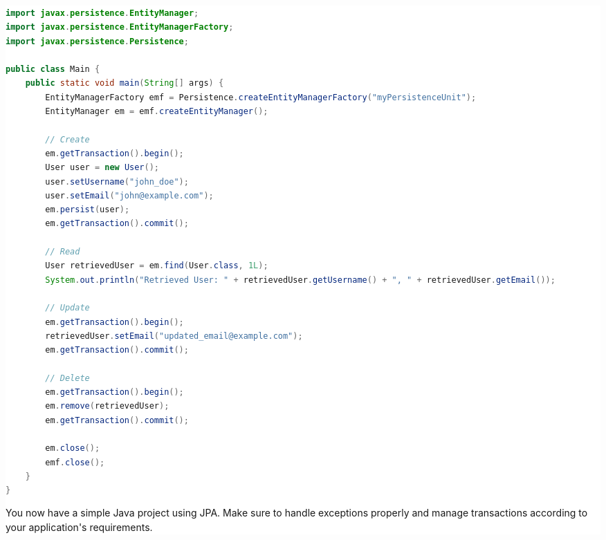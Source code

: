 ```java
import javax.persistence.EntityManager;
import javax.persistence.EntityManagerFactory;
import javax.persistence.Persistence;

public class Main {
    public static void main(String[] args) {
        EntityManagerFactory emf = Persistence.createEntityManagerFactory("myPersistenceUnit");
        EntityManager em = emf.createEntityManager();

        // Create
        em.getTransaction().begin();
        User user = new User();
        user.setUsername("john_doe");
        user.setEmail("john@example.com");
        em.persist(user);
        em.getTransaction().commit();

        // Read
        User retrievedUser = em.find(User.class, 1L);
        System.out.println("Retrieved User: " + retrievedUser.getUsername() + ", " + retrievedUser.getEmail());

        // Update
        em.getTransaction().begin();
        retrievedUser.setEmail("updated_email@example.com");
        em.getTransaction().commit();

        // Delete
        em.getTransaction().begin();
        em.remove(retrievedUser);
        em.getTransaction().commit();

        em.close();
        emf.close();
    }
}
```

You now have a simple Java project using JPA. Make sure to handle exceptions properly and manage transactions according to your application's requirements.